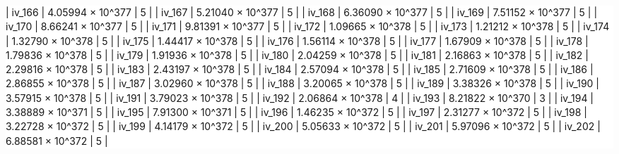 | iv_166 | 4.05994 × 10^377 | 5 |
| iv_167 | 5.21040 × 10^377 | 5 |
| iv_168 | 6.36090 × 10^377 | 5 |
| iv_169 | 7.51152 × 10^377 | 5 |
| iv_170 | 8.66241 × 10^377 | 5 |
| iv_171 | 9.81391 × 10^377 | 5 |
| iv_172 | 1.09665 × 10^378 | 5 |
| iv_173 | 1.21212 × 10^378 | 5 |
| iv_174 | 1.32790 × 10^378 | 5 |
| iv_175 | 1.44417 × 10^378 | 5 |
| iv_176 | 1.56114 × 10^378 | 5 |
| iv_177 | 1.67909 × 10^378 | 5 |
| iv_178 | 1.79836 × 10^378 | 5 |
| iv_179 | 1.91936 × 10^378 | 5 |
| iv_180 | 2.04259 × 10^378 | 5 |
| iv_181 | 2.16863 × 10^378 | 5 |
| iv_182 | 2.29816 × 10^378 | 5 |
| iv_183 | 2.43197 × 10^378 | 5 |
| iv_184 | 2.57094 × 10^378 | 5 |
| iv_185 | 2.71609 × 10^378 | 5 |
| iv_186 | 2.86855 × 10^378 | 5 |
| iv_187 | 3.02960 × 10^378 | 5 |
| iv_188 | 3.20065 × 10^378 | 5 |
| iv_189 | 3.38326 × 10^378 | 5 |
| iv_190 | 3.57915 × 10^378 | 5 |
| iv_191 | 3.79023 × 10^378 | 5 |
| iv_192 | 2.06864 × 10^378 | 4 |
| iv_193 | 8.21822 × 10^370 | 3 |
| iv_194 | 3.38889 × 10^371 | 5 |
| iv_195 | 7.91300 × 10^371 | 5 |
| iv_196 | 1.46235 × 10^372 | 5 |
| iv_197 | 2.31277 × 10^372 | 5 |
| iv_198 | 3.22728 × 10^372 | 5 |
| iv_199 | 4.14179 × 10^372 | 5 |
| iv_200 | 5.05633 × 10^372 | 5 |
| iv_201 | 5.97096 × 10^372 | 5 |
| iv_202 | 6.88581 × 10^372 | 5 |